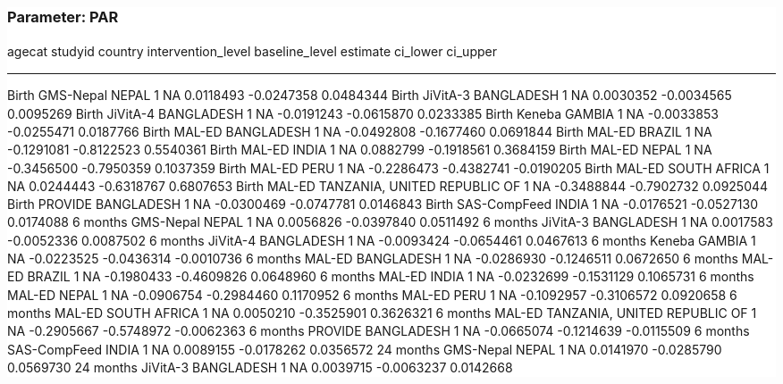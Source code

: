 
### Parameter: PAR


agecat      studyid        country                        intervention_level   baseline_level      estimate     ci_lower     ci_upper
----------  -------------  -----------------------------  -------------------  ---------------  -----------  -----------  -----------
Birth       GMS-Nepal      NEPAL                          1                    NA                 0.0118493   -0.0247358    0.0484344
Birth       JiVitA-3       BANGLADESH                     1                    NA                 0.0030352   -0.0034565    0.0095269
Birth       JiVitA-4       BANGLADESH                     1                    NA                -0.0191243   -0.0615870    0.0233385
Birth       Keneba         GAMBIA                         1                    NA                -0.0033853   -0.0255471    0.0187766
Birth       MAL-ED         BANGLADESH                     1                    NA                -0.0492808   -0.1677460    0.0691844
Birth       MAL-ED         BRAZIL                         1                    NA                -0.1291081   -0.8122523    0.5540361
Birth       MAL-ED         INDIA                          1                    NA                 0.0882799   -0.1918561    0.3684159
Birth       MAL-ED         NEPAL                          1                    NA                -0.3456500   -0.7950359    0.1037359
Birth       MAL-ED         PERU                           1                    NA                -0.2286473   -0.4382741   -0.0190205
Birth       MAL-ED         SOUTH AFRICA                   1                    NA                 0.0244443   -0.6318767    0.6807653
Birth       MAL-ED         TANZANIA, UNITED REPUBLIC OF   1                    NA                -0.3488844   -0.7902732    0.0925044
Birth       PROVIDE        BANGLADESH                     1                    NA                -0.0300469   -0.0747781    0.0146843
Birth       SAS-CompFeed   INDIA                          1                    NA                -0.0176521   -0.0527130    0.0174088
6 months    GMS-Nepal      NEPAL                          1                    NA                 0.0056826   -0.0397840    0.0511492
6 months    JiVitA-3       BANGLADESH                     1                    NA                 0.0017583   -0.0052336    0.0087502
6 months    JiVitA-4       BANGLADESH                     1                    NA                -0.0093424   -0.0654461    0.0467613
6 months    Keneba         GAMBIA                         1                    NA                -0.0223525   -0.0436314   -0.0010736
6 months    MAL-ED         BANGLADESH                     1                    NA                -0.0286930   -0.1246511    0.0672650
6 months    MAL-ED         BRAZIL                         1                    NA                -0.1980433   -0.4609826    0.0648960
6 months    MAL-ED         INDIA                          1                    NA                -0.0232699   -0.1531129    0.1065731
6 months    MAL-ED         NEPAL                          1                    NA                -0.0906754   -0.2984460    0.1170952
6 months    MAL-ED         PERU                           1                    NA                -0.1092957   -0.3106572    0.0920658
6 months    MAL-ED         SOUTH AFRICA                   1                    NA                 0.0050210   -0.3525901    0.3626321
6 months    MAL-ED         TANZANIA, UNITED REPUBLIC OF   1                    NA                -0.2905667   -0.5748972   -0.0062363
6 months    PROVIDE        BANGLADESH                     1                    NA                -0.0665074   -0.1214639   -0.0115509
6 months    SAS-CompFeed   INDIA                          1                    NA                 0.0089155   -0.0178262    0.0356572
24 months   GMS-Nepal      NEPAL                          1                    NA                 0.0141970   -0.0285790    0.0569730
24 months   JiVitA-3       BANGLADESH                     1                    NA                 0.0039715   -0.0063237    0.0142668